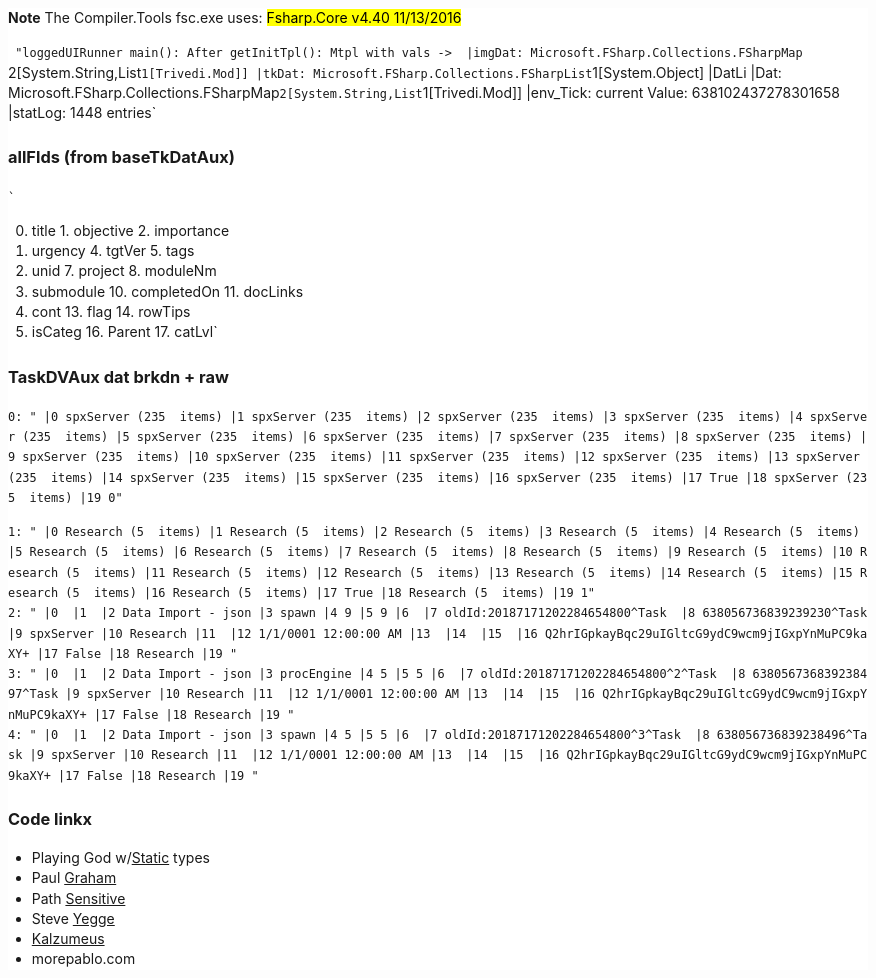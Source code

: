 
**Note** The Compiler.Tools fsc.exe uses:	<mark>Fsharp.Core v4.40 11/13/2016</mark>

`
"loggedUIRunner main(): After getInitTpl(): Mtpl with vals -> 
|imgDat: Microsoft.FSharp.Collections.FSharpMap`2[System.String,List`1[Trivedi.Mod]]
|tkDat: Microsoft.FSharp.Collections.FSharpList`1[System.Object]
|DatLi
|Dat: Microsoft.FSharp.Collections.FSharpMap`2[System.String,List`1[Trivedi.Mod]]
|env_Tick: current Value: 638102437278301658
|statLog: 1448 entries`

	
### allFlds (from baseTkDatAux)
	`
0. title		1. objective		2. importance
3. urgency		4. tgtVer		5. tags
6. unid			7. project		8. moduleNm
9. submodule		10. completedOn		11. docLinks
12. cont		13. flag		14. rowTips
15. isCateg		16. Parent		17. catLvl`

### TaskDVAux dat brkdn + raw
```
0: " |0 spxServer (235  items) |1 spxServer (235  items) |2 spxServer (235  items) |3 spxServer (235  items) |4 spxServer (235  items) |5 spxServer (235  items) |6 spxServer (235  items) |7 spxServer (235  items) |8 spxServer (235  items) |9 spxServer (235  items) |10 spxServer (235  items) |11 spxServer (235  items) |12 spxServer (235  items) |13 spxServer (235  items) |14 spxServer (235  items) |15 spxServer (235  items) |16 spxServer (235  items) |17 True |18 spxServer (235  items) |19 0"
```

```
1: " |0 Research (5  items) |1 Research (5  items) |2 Research (5  items) |3 Research (5  items) |4 Research (5  items) |5 Research (5  items) |6 Research (5  items) |7 Research (5  items) |8 Research (5  items) |9 Research (5  items) |10 Research (5  items) |11 Research (5  items) |12 Research (5  items) |13 Research (5  items) |14 Research (5  items) |15 Research (5  items) |16 Research (5  items) |17 True |18 Research (5  items) |19 1"
2: " |0  |1  |2 Data Import - json |3 spawn |4 9 |5 9 |6  |7 oldId:20187171202284654800^Task  |8 638056736839239230^Task |9 spxServer |10 Research |11  |12 1/1/0001 12:00:00 AM |13  |14  |15  |16 Q2hrIGpkayBqc29uIGltcG9ydC9wcm9jIGxpYnMuPC9kaXY+ |17 False |18 Research |19 "
3: " |0  |1  |2 Data Import - json |3 procEngine |4 5 |5 5 |6  |7 oldId:20187171202284654800^2^Task  |8 638056736839238497^Task |9 spxServer |10 Research |11  |12 1/1/0001 12:00:00 AM |13  |14  |15  |16 Q2hrIGpkayBqc29uIGltcG9ydC9wcm9jIGxpYnMuPC9kaXY+ |17 False |18 Research |19 "
4: " |0  |1  |2 Data Import - json |3 spawn |4 5 |5 5 |6  |7 oldId:20187171202284654800^3^Task  |8 638056736839238496^Task |9 spxServer |10 Research |11  |12 1/1/0001 12:00:00 AM |13  |14  |15  |16 Q2hrIGpkayBqc29uIGltcG9ydC9wcm9jIGxpYnMuPC9kaXY+ |17 False |18 Research |19 "
```

### Code linkx
   - Playing God w/[Static](https://lexi-lambda.github.io/blog/2020/08/13/types-as-axioms-or-playing-god-with-static-types/) types
   - Paul [Graham](http://paulgraham.com/)
   - Path [Sensitive](https://www.pathsensitive.com/p/archive.html)
   - Steve [Yegge](https://steve-yegge.blogspot.com/)
   - [Kalzumeus](https://www.kalzumeus.com/greatest-hits/)
   - morepablo.com
